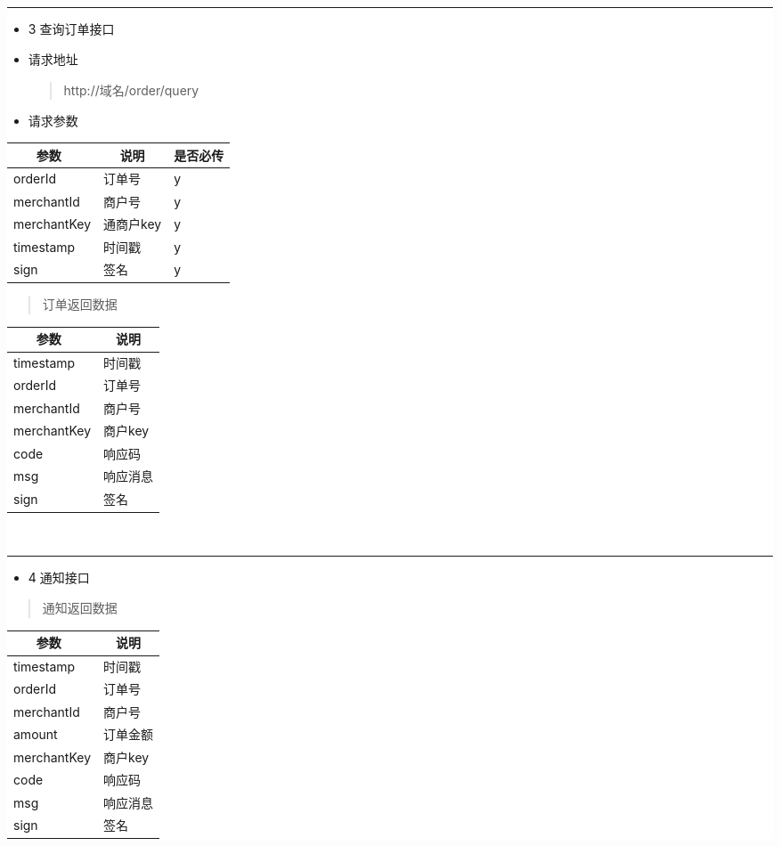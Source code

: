 


***



*  3 查询订单接口


 * 请求地址

	> http://域名/order/query

 * 请求参数

| 参数   | 说明| 是否必传 |
| ----   | --- | --- |
| orderId |订单号 | y|
| merchantId	| 商户号 | y|
| merchantKey | 通商户key  | y  |
| timestamp | 时间戳|y |
| sign | 签名|y |


  > 订单返回数据

| 参数   | 说明|
| ----   | --- |
| timestamp | 时间戳  |
| orderId| 	订单号 |
| merchantId	| 商户号 |
| merchantKey	| 商户key |
| code	| 响应码 |  
| msg	| 响应消息 |  
| sign	| 签名 |


  

***


*  4 通知接口

 
  > 通知返回数据
    	
| 参数   | 说明| 
| ----   | --- |
| timestamp | 时间戳  | 
| orderId| 	订单号 |
| merchantId	| 商户号 |
| amount	| 订单金额|
| merchantKey	| 商户key |
| code	| 响应码 |  
| msg	| 响应消息 |  
| sign	| 签名 |
